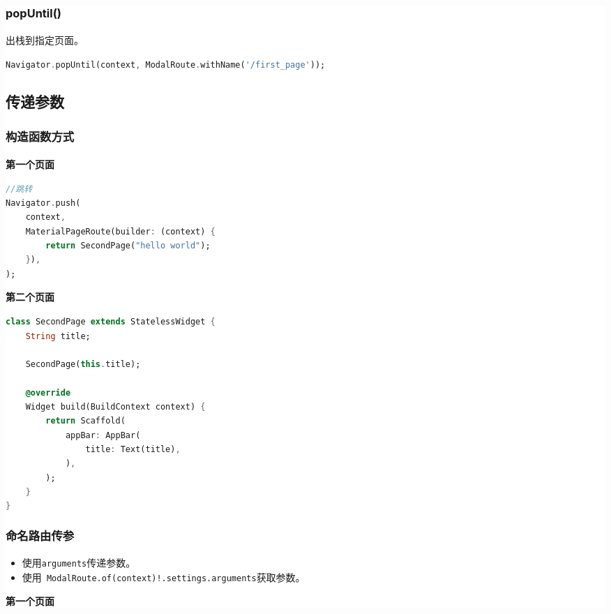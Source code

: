 ### popUntil()

出栈到指定页面。

```dart
Navigator.popUntil(context, ModalRoute.withName('/first_page'));
```







## 传递参数

### 构造函数方式

**第一个页面**

```dart
//跳转
Navigator.push(
    context,
    MaterialPageRoute(builder: (context) {
        return SecondPage("hello world");
    }),
);
```

**第二个页面**

```dart
class SecondPage extends StatelessWidget {
    String title;

    SecondPage(this.title);

    @override
    Widget build(BuildContext context) {
        return Scaffold(
            appBar: AppBar(
                title: Text(title),
            ),
        );
    }
}
```



### 命名路由传参

- 使用`arguments`传递参数。
- 使用` ModalRoute.of(context)!.settings.arguments`获取参数。

**第一个页面**
